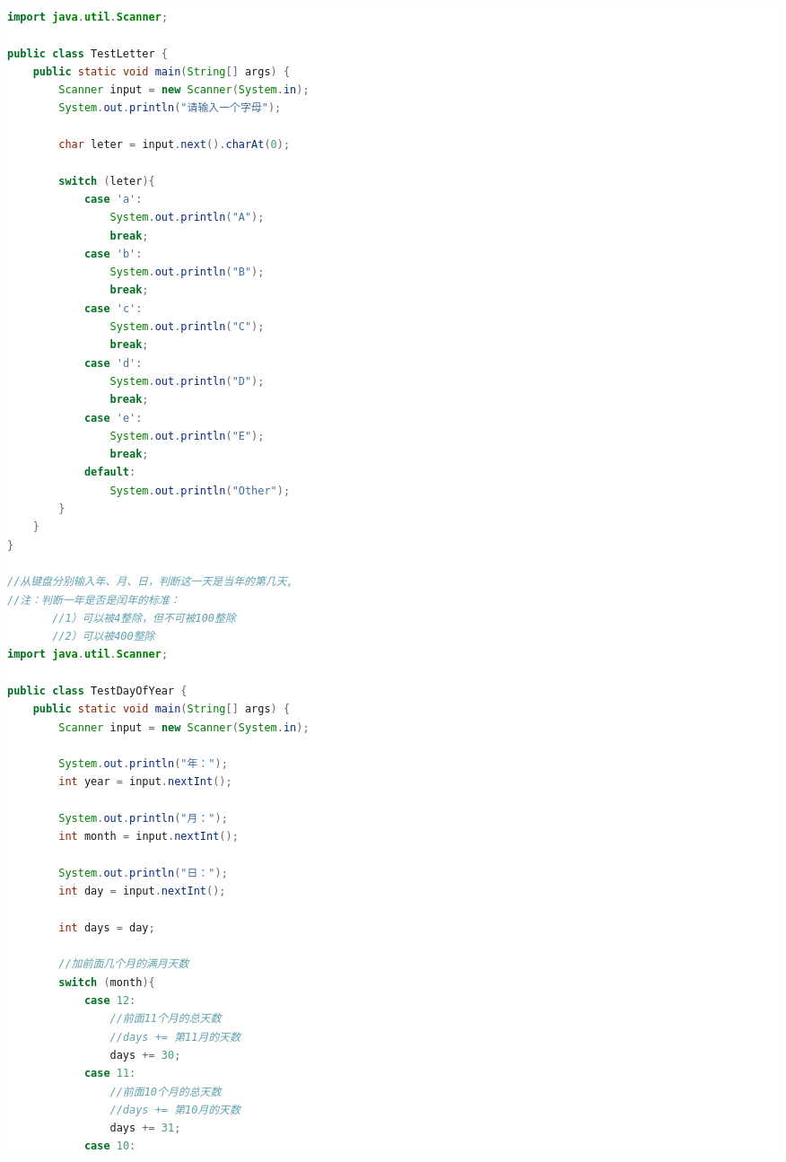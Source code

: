    ```java
   import java.util.Scanner;
   
   public class TestLetter {
       public static void main(String[] args) {
           Scanner input = new Scanner(System.in);
           System.out.println("请输入一个字母");
   
           char leter = input.next().charAt(0);
   
           switch (leter){
               case 'a':
                   System.out.println("A");
                   break;
               case 'b':
                   System.out.println("B");
                   break;
               case 'c':
                   System.out.println("C");
                   break;
               case 'd':
                   System.out.println("D");
                   break;
               case 'e':
                   System.out.println("E");
                   break;
               default:
                   System.out.println("Other");
           }
       }
   }
   
   //从键盘分别输入年、月、日，判断这一天是当年的第几天,
   //注：判断一年是否是闰年的标准：
          //1）可以被4整除，但不可被100整除
          //2）可以被400整除
   import java.util.Scanner;
   
   public class TestDayOfYear {
       public static void main(String[] args) {
           Scanner input = new Scanner(System.in);
   
           System.out.println("年：");
           int year = input.nextInt();
   
           System.out.println("月：");
           int month = input.nextInt();
   
           System.out.println("日：");
           int day = input.nextInt();
   
           int days = day;
   
           //加前面几个月的满月天数
           switch (month){
               case 12:
                   //前面11个月的总天数
                   //days += 第11月的天数
                   days += 30;
               case 11:
                   //前面10个月的总天数
                   //days += 第10月的天数
                   days += 31;
               case 10:
   ```